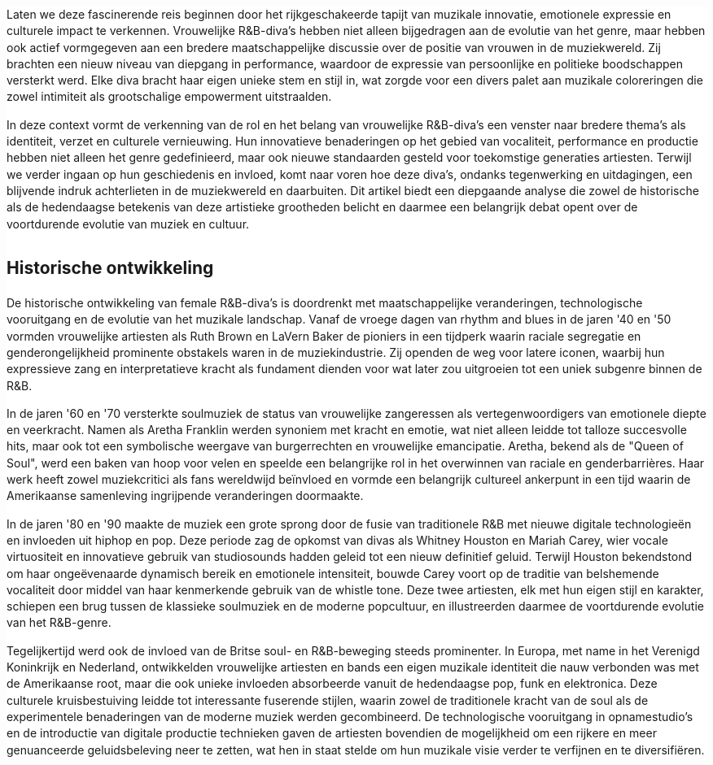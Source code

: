 Laten we deze fascinerende reis beginnen door het rijkgeschakeerde tapijt van muzikale innovatie, emotionele expressie en culturele impact te verkennen. Vrouwelijke R&B-diva’s hebben niet alleen bijgedragen aan de evolutie van het genre, maar hebben ook actief vormgegeven aan een bredere maatschappelijke discussie over de positie van vrouwen in de muziekwereld. Zij brachten een nieuw niveau van diepgang in performance, waardoor de expressie van persoonlijke en politieke boodschappen versterkt werd. Elke diva bracht haar eigen unieke stem en stijl in, wat zorgde voor een divers palet aan muzikale coloreringen die zowel intimiteit als grootschalige empowerment uitstraalden.

In deze context vormt de verkenning van de rol en het belang van vrouwelijke R&B-diva’s een venster naar bredere thema’s als identiteit, verzet en culturele vernieuwing. Hun innovatieve benaderingen op het gebied van vocaliteit, performance en productie hebben niet alleen het genre gedefinieerd, maar ook nieuwe standaarden gesteld voor toekomstige generaties artiesten. Terwijl we verder ingaan op hun geschiedenis en invloed, komt naar voren hoe deze diva’s, ondanks tegenwerking en uitdagingen, een blijvende indruk achterlieten in de muziekwereld en daarbuiten. Dit artikel biedt een diepgaande analyse die zowel de historische als de hedendaagse betekenis van deze artistieke grootheden belicht en daarmee een belangrijk debat opent over de voortdurende evolutie van muziek en cultuur.

## Historische ontwikkeling

De historische ontwikkeling van female R&B-diva’s is doordrenkt met maatschappelijke veranderingen, technologische vooruitgang en de evolutie van het muzikale landschap. Vanaf de vroege dagen van rhythm and blues in de jaren '40 en '50 vormden vrouwelijke artiesten als Ruth Brown en LaVern Baker de pioniers in een tijdperk waarin raciale segregatie en genderongelijkheid prominente obstakels waren in de muziekindustrie. Zij openden de weg voor latere iconen, waarbij hun expressieve zang en interpretatieve kracht als fundament dienden voor wat later zou uitgroeien tot een uniek subgenre binnen de R&B.

In de jaren '60 en '70 versterkte soulmuziek de status van vrouwelijke zangeressen als vertegenwoordigers van emotionele diepte en veerkracht. Namen als Aretha Franklin werden synoniem met kracht en emotie, wat niet alleen leidde tot talloze succesvolle hits, maar ook tot een symbolische weergave van burgerrechten en vrouwelijke emancipatie. Aretha, bekend als de "Queen of Soul", werd een baken van hoop voor velen en speelde een belangrijke rol in het overwinnen van raciale en genderbarrières. Haar werk heeft zowel muziekcritici als fans wereldwijd beïnvloed en vormde een belangrijk cultureel ankerpunt in een tijd waarin de Amerikaanse samenleving ingrijpende veranderingen doormaakte.

In de jaren '80 en '90 maakte de muziek een grote sprong door de fusie van traditionele R&B met nieuwe digitale technologieën en invloeden uit hiphop en pop. Deze periode zag de opkomst van divas als Whitney Houston en Mariah Carey, wier vocale virtuositeit en innovatieve gebruik van studiosounds hadden geleid tot een nieuw definitief geluid. Terwijl Houston bekendstond om haar ongeëvenaarde dynamisch bereik en emotionele intensiteit, bouwde Carey voort op de traditie van belshemende vocaliteit door middel van haar kenmerkende gebruik van de whistle tone. Deze twee artiesten, elk met hun eigen stijl en karakter, schiepen een brug tussen de klassieke soulmuziek en de moderne popcultuur, en illustreerden daarmee de voortdurende evolutie van het R&B-genre.

Tegelijkertijd werd ook de invloed van de Britse soul- en R&B-beweging steeds prominenter. In Europa, met name in het Verenigd Koninkrijk en Nederland, ontwikkelden vrouwelijke artiesten en bands een eigen muzikale identiteit die nauw verbonden was met de Amerikaanse root, maar die ook unieke invloeden absorbeerde vanuit de hedendaagse pop, funk en elektronica. Deze culturele kruisbestuiving leidde tot interessante fuserende stijlen, waarin zowel de traditionele kracht van de soul als de experimentele benaderingen van de moderne muziek werden gecombineerd. De technologische vooruitgang in opnamestudio’s en de introductie van digitale productie technieken gaven de artiesten bovendien de mogelijkheid om een rijkere en meer genuanceerde geluidsbeleving neer te zetten, wat hen in staat stelde om hun muzikale visie verder te verfijnen en te diversifiëren.

